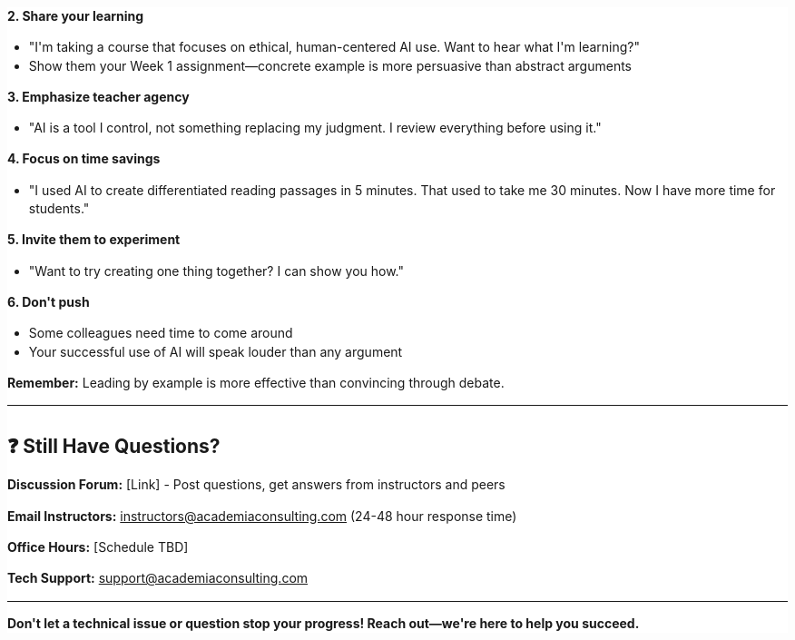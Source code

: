 **2. Share your learning**
- "I'm taking a course that focuses on ethical, human-centered AI use. Want to hear what I'm learning?"
- Show them your Week 1 assignment—concrete example is more persuasive than abstract arguments

**3. Emphasize teacher agency**
- "AI is a tool I control, not something replacing my judgment. I review everything before using it."

**4. Focus on time savings**
- "I used AI to create differentiated reading passages in 5 minutes. That used to take me 30 minutes. Now I have more time for students."

**5. Invite them to experiment**
- "Want to try creating one thing together? I can show you how."

**6. Don't push**
- Some colleagues need time to come around
- Your successful use of AI will speak louder than any argument

**Remember:** Leading by example is more effective than convincing through debate.

---

## ❓ Still Have Questions?

**Discussion Forum:** [Link] - Post questions, get answers from instructors and peers

**Email Instructors:** instructors@academiaconsulting.com (24-48 hour response time)

**Office Hours:** [Schedule TBD]

**Tech Support:** support@academiaconsulting.com

---

**Don't let a technical issue or question stop your progress! Reach out—we're here to help you succeed.**
